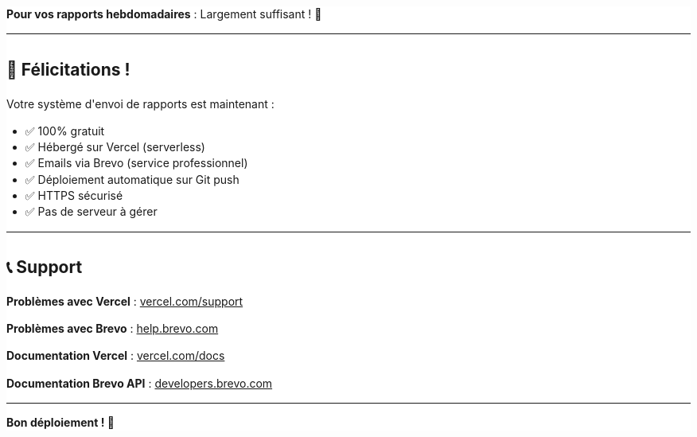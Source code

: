 **Pour vos rapports hebdomadaires** : Largement suffisant ! 🎉

---

## 🎉 Félicitations !

Votre système d'envoi de rapports est maintenant :
- ✅ 100% gratuit
- ✅ Hébergé sur Vercel (serverless)
- ✅ Emails via Brevo (service professionnel)
- ✅ Déploiement automatique sur Git push
- ✅ HTTPS sécurisé
- ✅ Pas de serveur à gérer

---

## 📞 Support

**Problèmes avec Vercel** : [vercel.com/support](https://vercel.com/support)

**Problèmes avec Brevo** : [help.brevo.com](https://help.brevo.com)

**Documentation Vercel** : [vercel.com/docs](https://vercel.com/docs)

**Documentation Brevo API** : [developers.brevo.com](https://developers.brevo.com)

---

**Bon déploiement ! 🚀**
